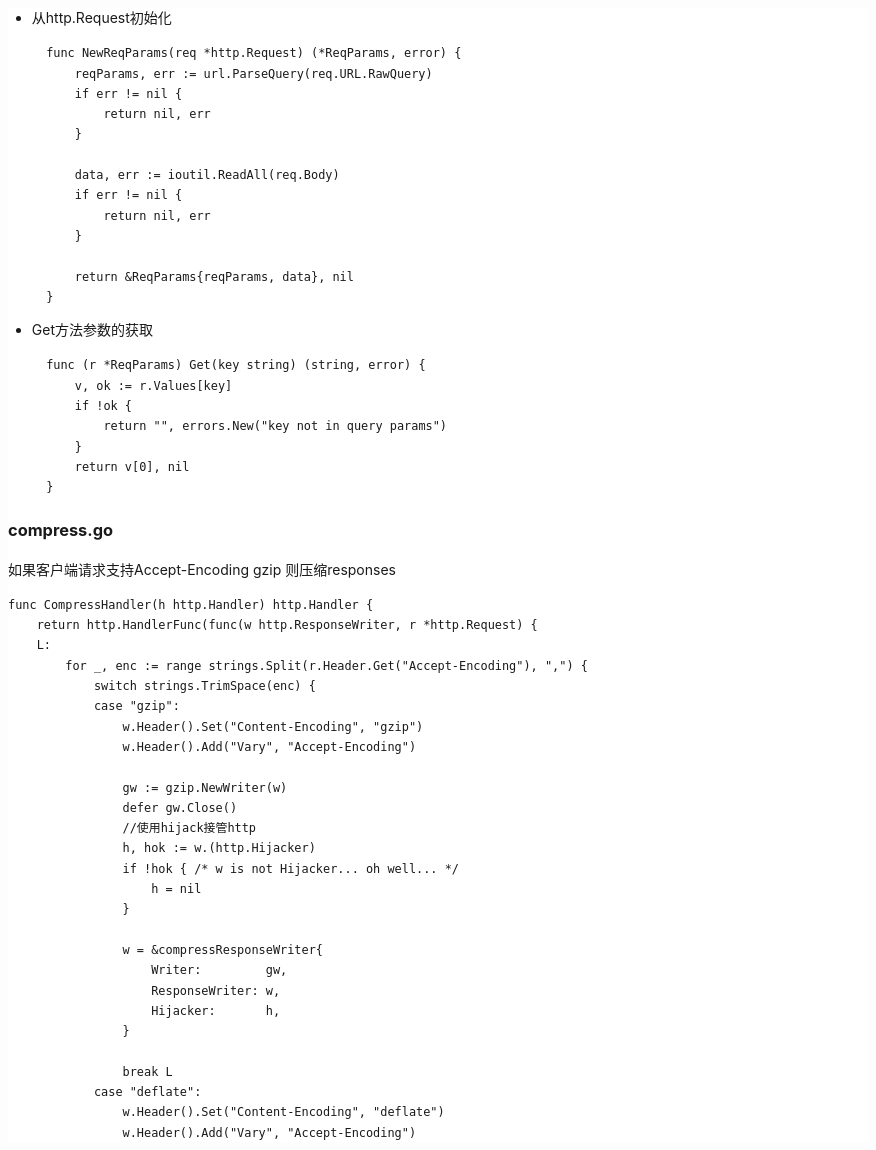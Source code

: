- 从http.Request初始化
 
        func NewReqParams(req *http.Request) (*ReqParams, error) {
            reqParams, err := url.ParseQuery(req.URL.RawQuery)
            if err != nil {
                return nil, err
            }

            data, err := ioutil.ReadAll(req.Body)
            if err != nil {
                return nil, err
            }

            return &ReqParams{reqParams, data}, nil
        }

- Get方法参数的获取

        func (r *ReqParams) Get(key string) (string, error) {
            v, ok := r.Values[key]
            if !ok {
                return "", errors.New("key not in query params")
            }
            return v[0], nil
        }

### compress.go

如果客户端请求支持Accept-Encoding gzip 则压缩responses

    func CompressHandler(h http.Handler) http.Handler {
        return http.HandlerFunc(func(w http.ResponseWriter, r *http.Request) {
        L:
            for _, enc := range strings.Split(r.Header.Get("Accept-Encoding"), ",") {
                switch strings.TrimSpace(enc) {
                case "gzip":
                    w.Header().Set("Content-Encoding", "gzip")
                    w.Header().Add("Vary", "Accept-Encoding")

                    gw := gzip.NewWriter(w)
                    defer gw.Close()
                    //使用hijack接管http
                    h, hok := w.(http.Hijacker)
                    if !hok { /* w is not Hijacker... oh well... */
                        h = nil
                    }

                    w = &compressResponseWriter{
                        Writer:         gw,
                        ResponseWriter: w,
                        Hijacker:       h,
                    }

                    break L
                case "deflate":
                    w.Header().Set("Content-Encoding", "deflate")
                    w.Header().Add("Vary", "Accept-Encoding")
